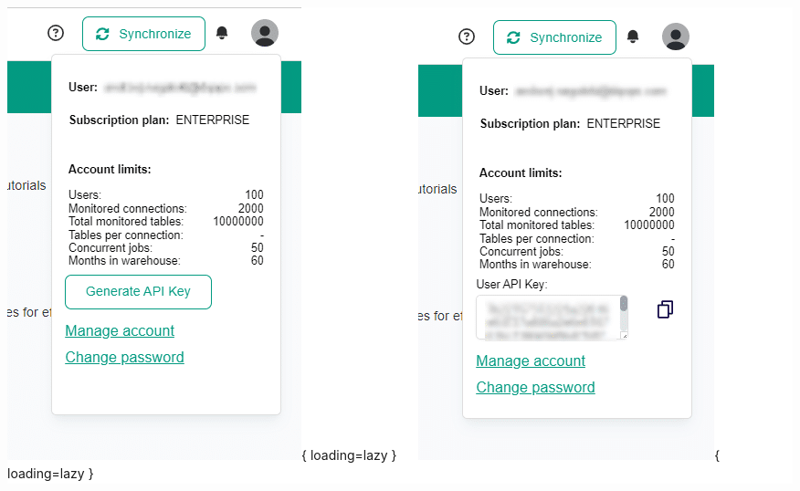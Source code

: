 ![User portrait menu](../../images/api-key.png "User portrait menu"){ loading=lazy } &nbsp;&nbsp;&nbsp;&nbsp; ![Generate API Key](../../images/generated-api-key.png "Generate API Key"){ loading=lazy }
